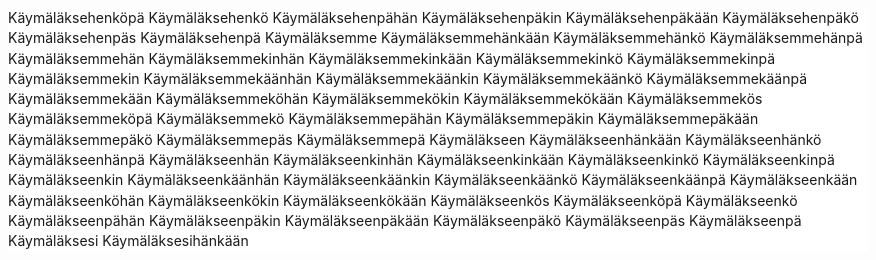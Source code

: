 Käymäläksehenköpä
Käymäläksehenkö
Käymäläksehenpähän
Käymäläksehenpäkin
Käymäläksehenpäkään
Käymäläksehenpäkö
Käymäläksehenpäs
Käymäläksehenpä
Käymäläksemme
Käymäläksemmehänkään
Käymäläksemmehänkö
Käymäläksemmehänpä
Käymäläksemmehän
Käymäläksemmekinhän
Käymäläksemmekinkään
Käymäläksemmekinkö
Käymäläksemmekinpä
Käymäläksemmekin
Käymäläksemmekäänhän
Käymäläksemmekäänkin
Käymäläksemmekäänkö
Käymäläksemmekäänpä
Käymäläksemmekään
Käymäläksemmeköhän
Käymäläksemmekökin
Käymäläksemmekökään
Käymäläksemmekös
Käymäläksemmeköpä
Käymäläksemmekö
Käymäläksemmepähän
Käymäläksemmepäkin
Käymäläksemmepäkään
Käymäläksemmepäkö
Käymäläksemmepäs
Käymäläksemmepä
Käymäläkseen
Käymäläkseenhänkään
Käymäläkseenhänkö
Käymäläkseenhänpä
Käymäläkseenhän
Käymäläkseenkinhän
Käymäläkseenkinkään
Käymäläkseenkinkö
Käymäläkseenkinpä
Käymäläkseenkin
Käymäläkseenkäänhän
Käymäläkseenkäänkin
Käymäläkseenkäänkö
Käymäläkseenkäänpä
Käymäläkseenkään
Käymäläkseenköhän
Käymäläkseenkökin
Käymäläkseenkökään
Käymäläkseenkös
Käymäläkseenköpä
Käymäläkseenkö
Käymäläkseenpähän
Käymäläkseenpäkin
Käymäläkseenpäkään
Käymäläkseenpäkö
Käymäläkseenpäs
Käymäläkseenpä
Käymäläksesi
Käymäläksesihänkään
